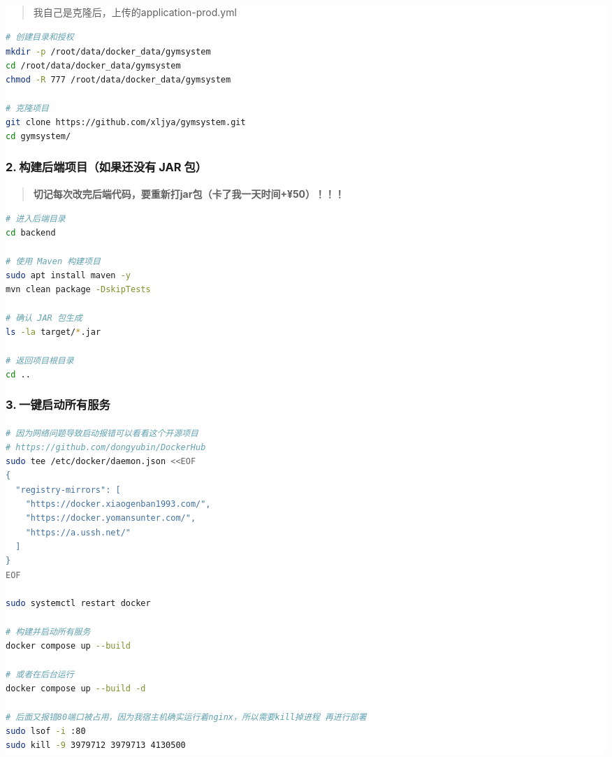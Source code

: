 >我自己是克隆后，上传的application-prod.yml

```bash
# 创建目录和授权
mkdir -p /root/data/docker_data/gymsystem
cd /root/data/docker_data/gymsystem
chmod -R 777 /root/data/docker_data/gymsystem

# 克隆项目
git clone https://github.com/xljya/gymsystem.git
cd gymsystem/
```

### 2. 构建后端项目（如果还没有 JAR 包）

> **切记每次改完后端代码，要重新打jar包（卡了我一天时间+¥50）！！！**

```bash
# 进入后端目录
cd backend

# 使用 Maven 构建项目
sudo apt install maven -y
mvn clean package -DskipTests

# 确认 JAR 包生成
ls -la target/*.jar

# 返回项目根目录
cd ..
```

### 3. 一键启动所有服务

```bash
# 因为网络问题导致启动报错可以看看这个开源项目
# https://github.com/dongyubin/DockerHub
sudo tee /etc/docker/daemon.json <<EOF
{
  "registry-mirrors": [
    "https://docker.xiaogenban1993.com/",
    "https://docker.yomansunter.com/",
    "https://a.ussh.net/"
  ]
}
EOF

sudo systemctl restart docker

# 构建并启动所有服务
docker compose up --build

# 或者在后台运行
docker compose up --build -d

# 后面又报错80端口被占用，因为我宿主机确实运行着nginx，所以需要kill掉进程 再进行部署
sudo lsof -i :80
sudo kill -9 3979712 3979713 4130500
```
